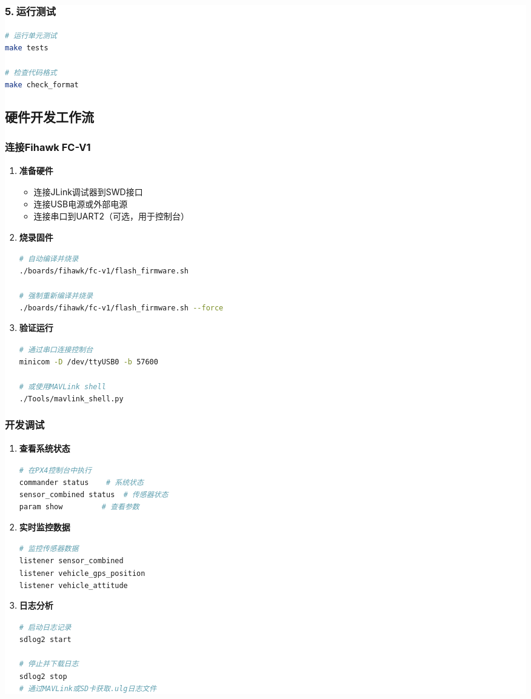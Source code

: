 ### 5. 运行测试
```bash
# 运行单元测试
make tests

# 检查代码格式
make check_format
```

## 硬件开发工作流

### 连接Fihawk FC-V1
1. **准备硬件**
   - 连接JLink调试器到SWD接口
   - 连接USB电源或外部电源
   - 连接串口到UART2（可选，用于控制台）

2. **烧录固件**
   ```bash
   # 自动编译并烧录
   ./boards/fihawk/fc-v1/flash_firmware.sh
   
   # 强制重新编译并烧录
   ./boards/fihawk/fc-v1/flash_firmware.sh --force
   ```

3. **验证运行**
   ```bash
   # 通过串口连接控制台
   minicom -D /dev/ttyUSB0 -b 57600
   
   # 或使用MAVLink shell
   ./Tools/mavlink_shell.py
   ```

### 开发调试
1. **查看系统状态**
   ```bash
   # 在PX4控制台中执行
   commander status    # 系统状态
   sensor_combined status  # 传感器状态
   param show         # 查看参数
   ```

2. **实时监控数据**
   ```bash
   # 监控传感器数据
   listener sensor_combined
   listener vehicle_gps_position
   listener vehicle_attitude
   ```

3. **日志分析**
   ```bash
   # 启动日志记录
   sdlog2 start
   
   # 停止并下载日志
   sdlog2 stop
   # 通过MAVLink或SD卡获取.ulg日志文件
   ```

